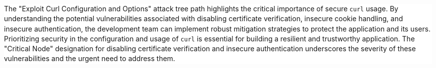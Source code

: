 The "Exploit Curl Configuration and Options" attack tree path highlights the critical importance of secure `curl` usage. By understanding the potential vulnerabilities associated with disabling certificate verification, insecure cookie handling, and insecure authentication, the development team can implement robust mitigation strategies to protect the application and its users. Prioritizing security in the configuration and usage of `curl` is essential for building a resilient and trustworthy application. The "Critical Node" designation for disabling certificate verification and insecure authentication underscores the severity of these vulnerabilities and the urgent need to address them.
